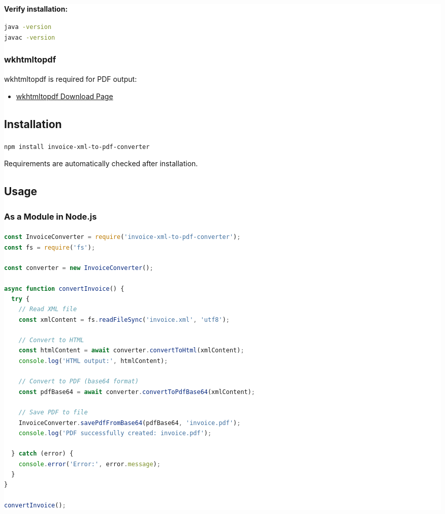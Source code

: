 **Verify installation:**
```bash
java -version
javac -version
```

### wkhtmltopdf
wkhtmltopdf is required for PDF output:
- [wkhtmltopdf Download Page](https://wkhtmltopdf.org/downloads.html)

## Installation

```bash
npm install invoice-xml-to-pdf-converter
```

Requirements are automatically checked after installation.

## Usage

### As a Module in Node.js

```javascript
const InvoiceConverter = require('invoice-xml-to-pdf-converter');
const fs = require('fs');

const converter = new InvoiceConverter();

async function convertInvoice() {
  try {
    // Read XML file
    const xmlContent = fs.readFileSync('invoice.xml', 'utf8');
    
    // Convert to HTML
    const htmlContent = await converter.convertToHtml(xmlContent);
    console.log('HTML output:', htmlContent);
    
    // Convert to PDF (base64 format)
    const pdfBase64 = await converter.convertToPdfBase64(xmlContent);
    
    // Save PDF to file
    InvoiceConverter.savePdfFromBase64(pdfBase64, 'invoice.pdf');
    console.log('PDF successfully created: invoice.pdf');
    
  } catch (error) {
    console.error('Error:', error.message);
  }
}

convertInvoice();
```
